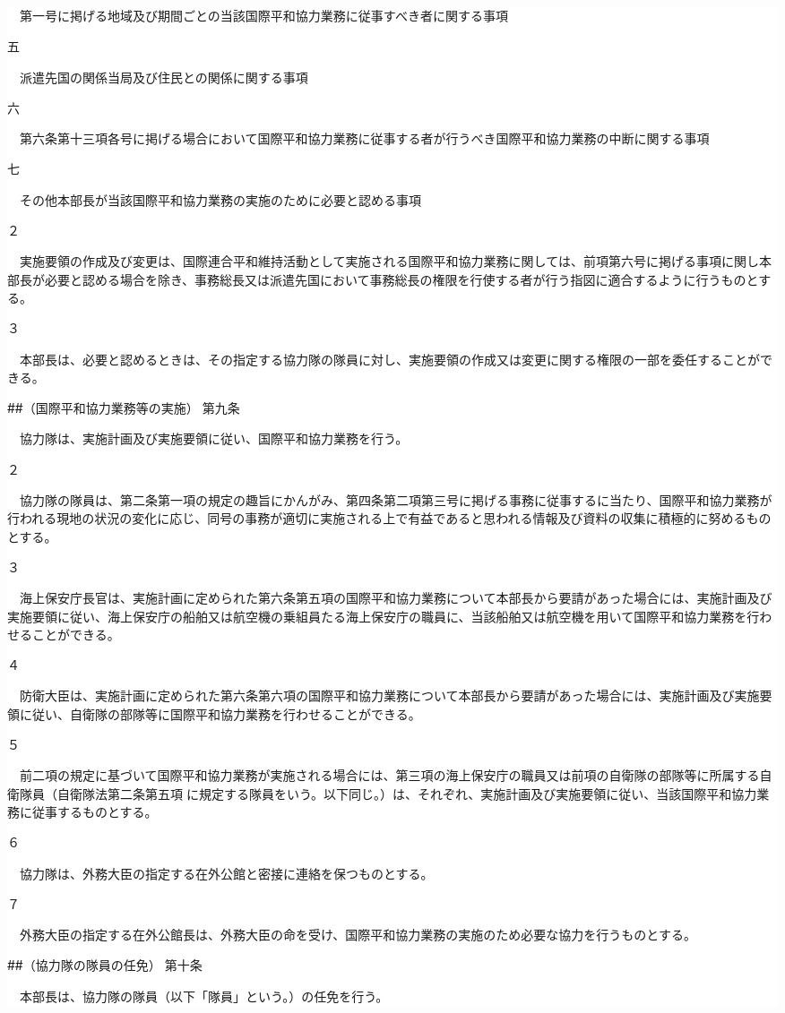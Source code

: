 　第一号に掲げる地域及び期間ごとの当該国際平和協力業務に従事すべき者に関する事項

五

　派遣先国の関係当局及び住民との関係に関する事項

六

　第六条第十三項各号に掲げる場合において国際平和協力業務に従事する者が行うべき国際平和協力業務の中断に関する事項

七

　その他本部長が当該国際平和協力業務の実施のために必要と認める事項


２

　実施要領の作成及び変更は、国際連合平和維持活動として実施される国際平和協力業務に関しては、前項第六号に掲げる事項に関し本部長が必要と認める場合を除き、事務総長又は派遣先国において事務総長の権限を行使する者が行う指図に適合するように行うものとする。

３

　本部長は、必要と認めるときは、その指定する協力隊の隊員に対し、実施要領の作成又は変更に関する権限の一部を委任することができる。



##（国際平和協力業務等の実施）
第九条

　協力隊は、実施計画及び実施要領に従い、国際平和協力業務を行う。

２

　協力隊の隊員は、第二条第一項の規定の趣旨にかんがみ、第四条第二項第三号に掲げる事務に従事するに当たり、国際平和協力業務が行われる現地の状況の変化に応じ、同号の事務が適切に実施される上で有益であると思われる情報及び資料の収集に積極的に努めるものとする。

３

　海上保安庁長官は、実施計画に定められた第六条第五項の国際平和協力業務について本部長から要請があった場合には、実施計画及び実施要領に従い、海上保安庁の船舶又は航空機の乗組員たる海上保安庁の職員に、当該船舶又は航空機を用いて国際平和協力業務を行わせることができる。

４

　防衛大臣は、実施計画に定められた第六条第六項の国際平和協力業務について本部長から要請があった場合には、実施計画及び実施要領に従い、自衛隊の部隊等に国際平和協力業務を行わせることができる。

５

　前二項の規定に基づいて国際平和協力業務が実施される場合には、第三項の海上保安庁の職員又は前項の自衛隊の部隊等に所属する自衛隊員（自衛隊法第二条第五項
に規定する隊員をいう。以下同じ。）は、それぞれ、実施計画及び実施要領に従い、当該国際平和協力業務に従事するものとする。

６

　協力隊は、外務大臣の指定する在外公館と密接に連絡を保つものとする。

７

　外務大臣の指定する在外公館長は、外務大臣の命を受け、国際平和協力業務の実施のため必要な協力を行うものとする。



##（協力隊の隊員の任免）
第十条

　本部長は、協力隊の隊員（以下「隊員」という。）の任免を行う。
